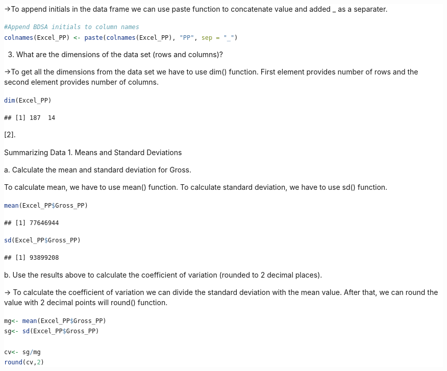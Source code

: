 -\>To append initials in the data frame we can use paste function to concatenate value and added \_ as a separater.


```r
#Append BDSA initials to column names
colnames(Excel_PP) <- paste(colnames(Excel_PP), "PP", sep = "_")
```

3.  What are the dimensions of the data set (rows and columns)?

-\>To get all the dimensions from the data set we have to use dim() function.
First element provides number of rows and the second element provides number of columns.


```r
dim(Excel_PP)
```

```
## [1] 187  14
```

[2].

Summarizing Data 1.
Means and Standard Deviations

a.  Calculate the mean and standard deviation for Gross.

To calculate mean, we have to use mean() function.
To calculate standard deviation, we have to use sd() function.


```r
mean(Excel_PP$Gross_PP)
```

```
## [1] 77646944
```

```r
sd(Excel_PP$Gross_PP)
```

```
## [1] 93899208
```

b.  Use the results above to calculate the coefficient of variation (rounded to 2 decimal places).

-\> To calculate the coefficient of variation we can divide the standard deviation with the mean value.
After that, we can round the value with 2 decimal points will round() function.


```r
mg<- mean(Excel_PP$Gross_PP)
sg<- sd(Excel_PP$Gross_PP)

cv<- sg/mg
round(cv,2)
```
